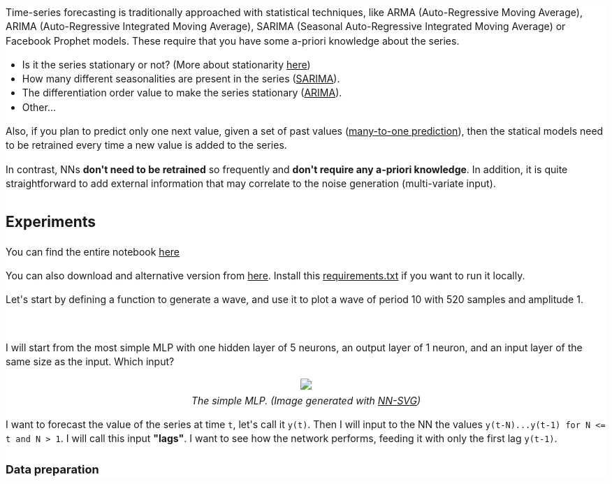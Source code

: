 Time-series forecasting is traditionally approached with statistical techniques, like ARMA (Auto-Regressive Moving Average), ARIMA (Auto-Regressive Integrated Moving Average), SARIMA (Seasonal Auto-Regressive Integrated Moving Average) or Facebook Prophet models.
These require that you have some a-priori knowledge about the series.
 - Is it the series stationary or not? (More about stationarity [here](https://machinelearningmastery.com/time-series-data-stationary-python/))
 - How many different seasonalities are present in the series ([SARIMA](https://machinelearningmastery.com/sarima-for-time-series-forecasting-in-python/)).
 - The differentiation order value to make the series stationary ([ARIMA](https://machinelearningmastery.com/arima-for-time-series-forecasting-with-python/)).
 - Other...

Also, if you plan to predict only one next value, given a set of past values ([many-to-one prediction](https://wandb.ai/ayush-thakur/dl-question-bank/reports/LSTM-RNN-in-Keras-Examples-of-One-to-Many-Many-to-One-Many-to-Many---VmlldzoyMDIzOTM)), then the statical models need to be retrained every time a new value is added to the series.

In contrast, NNs **don't need to be retrained** so frequently and **don't require any a-priori knowledge**. In addition, it is quite straightforward to add external information that may correlate to the noise generation (multi-variate input).

## Experiments

You can find the entire notebook [here](https://deepnote.com/workspace/luca-piccinelli-37f2-d1557232-c701-4528-93e2-7d7a65936144/project/Untitled-project-6c406c94-84cc-438d-a6d3-e329a4227d17/%2Fnn_for_time_series_forecasting.ipynb)

You can also download and alternative version from [here](../material/nn_for_time_series_forecasting/nn_for_time_series_forecasting.ipynb). Install this [requirements.txt](../material/nn_for_time_series_forecasting/requirements.txt) if you want to run it locally.

Let's start by defining a function to generate a wave, and use it to plot a wave of period 10 with 520 samples and amplitude 1.

<iframe title="Embedded cell output" src="https://embed.deepnote.com/6c406c94-84cc-438d-a6d3-e329a4227d17/59956a37-f3dd-4f96-a563-7469f95ced7f/00003-7671808e-7099-4c3e-98e5-84063753d7cc?height=490" height="490"> </iframe>
<br>

I will start from the most simple MLP with one hidden layer of 5 neurons, an output layer of 1 neuron, and an input layer of the same size as the input. Which input? 

<center>
    <img src="{{ site.url }}{{ site.baseurl }}/assets/images/nn_for_time_series_forecasting/5.png" width="400">
    <br>
    <em> The simple MLP. (Image generated with <a href="http://alexlenail.me/NN-SVG/index.html">NN-SVG</a>)</em>
</center>

I want to forecast the value of the series at time `t`, let's call it `y(t)`. Then I will input to the NN the values `y(t-N)...y(t-1) for N <= t and N > 1`. I will call this input **"lags"**. I want to see how the network performs, feeding it with only the first lag `y(t-1)`.

### Data preparation
